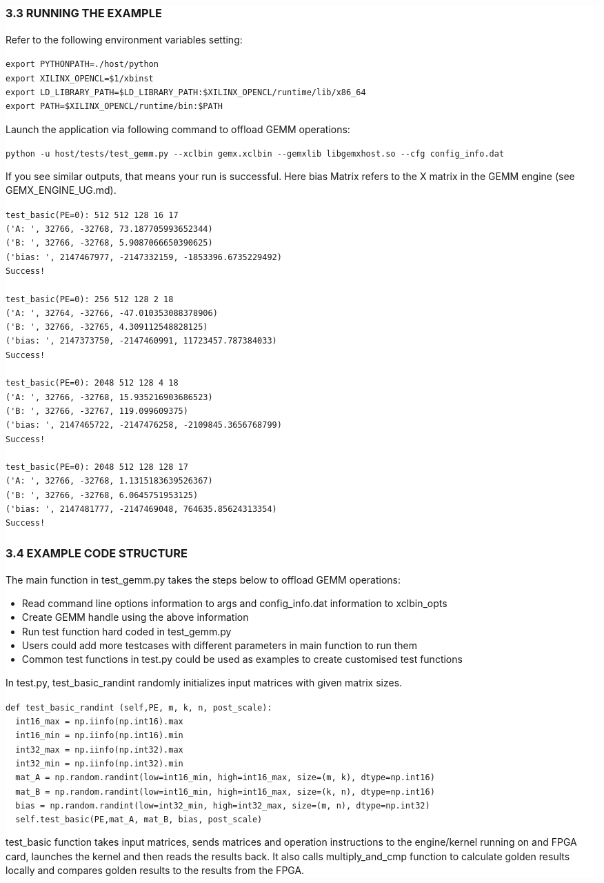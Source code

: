 ### 3.3 RUNNING THE EXAMPLE
Refer to the following environment variables setting:
```
export PYTHONPATH=./host/python
export XILINX_OPENCL=$1/xbinst
export LD_LIBRARY_PATH=$LD_LIBRARY_PATH:$XILINX_OPENCL/runtime/lib/x86_64
export PATH=$XILINX_OPENCL/runtime/bin:$PATH
```
Launch the application via following command to offload GEMM operations:
```
python -u host/tests/test_gemm.py --xclbin gemx.xclbin --gemxlib libgemxhost.so --cfg config_info.dat
```
If you see similar outputs, that means your run is successful. Here bias Matrix refers to the X matrix in the GEMM engine (see GEMX_ENGINE_UG.md). 
```
test_basic(PE=0): 512 512 128 16 17
('A: ', 32766, -32768, 73.187705993652344)
('B: ', 32766, -32768, 5.9087066650390625)
('bias: ', 2147467977, -2147332159, -1853396.6735229492)
Success!

test_basic(PE=0): 256 512 128 2 18
('A: ', 32764, -32766, -47.010353088378906)
('B: ', 32766, -32765, 4.309112548828125)
('bias: ', 2147373750, -2147460991, 11723457.787384033)
Success!

test_basic(PE=0): 2048 512 128 4 18
('A: ', 32766, -32768, 15.935216903686523)
('B: ', 32766, -32767, 119.099609375)
('bias: ', 2147465722, -2147476258, -2109845.3656768799)
Success!

test_basic(PE=0): 2048 512 128 128 17
('A: ', 32766, -32768, 1.1315183639526367)
('B: ', 32766, -32768, 6.0645751953125)
('bias: ', 2147481777, -2147469048, 764635.85624313354)
Success!
```

### 3.4 EXAMPLE CODE STRUCTURE
The main function in test_gemm.py takes the steps below to offload GEMM operations:
* Read command line options information to args and config_info.dat information to xclbin_opts
* Create GEMM handle using the above information 
* Run test function hard coded in test_gemm.py 
 * Users could add more testcases with different parameters in main function to run them
 * Common test functions in test.py could be used as examples to create customised test functions

In test.py, test_basic_randint randomly initializes input matrices with given matrix sizes.
```
def test_basic_randint (self,PE, m, k, n, post_scale):
  int16_max = np.iinfo(np.int16).max
  int16_min = np.iinfo(np.int16).min
  int32_max = np.iinfo(np.int32).max
  int32_min = np.iinfo(np.int32).min      
  mat_A = np.random.randint(low=int16_min, high=int16_max, size=(m, k), dtype=np.int16)
  mat_B = np.random.randint(low=int16_min, high=int16_max, size=(k, n), dtype=np.int16)  
  bias = np.random.randint(low=int32_min, high=int32_max, size=(m, n), dtype=np.int32)      
  self.test_basic(PE,mat_A, mat_B, bias, post_scale)
```
test_basic function takes input matrices, sends matrices and operation instructions to the engine/kernel running on and FPGA card, launches the kernel and then reads the results back.
It also calls multiply_and_cmp function to calculate golden results locally and compares golden results to the results from the FPGA.